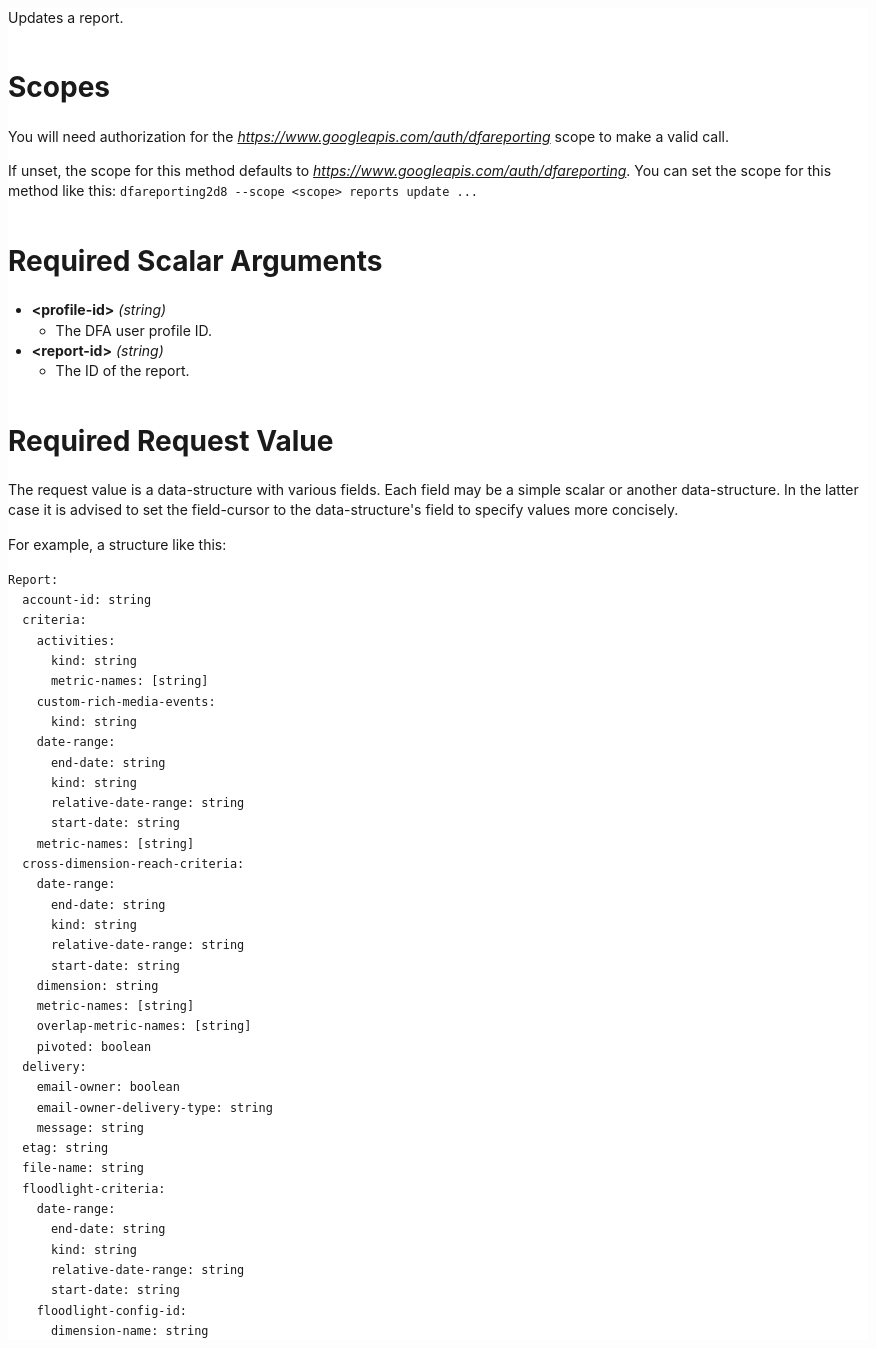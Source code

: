 Updates a report.
# Scopes

You will need authorization for the *https://www.googleapis.com/auth/dfareporting* scope to make a valid call.

If unset, the scope for this method defaults to *https://www.googleapis.com/auth/dfareporting*.
You can set the scope for this method like this: `dfareporting2d8 --scope <scope> reports update ...`
# Required Scalar Arguments
* **&lt;profile-id&gt;** *(string)*
    - The DFA user profile ID.
* **&lt;report-id&gt;** *(string)*
    - The ID of the report.
# Required Request Value

The request value is a data-structure with various fields. Each field may be a simple scalar or another data-structure.
In the latter case it is advised to set the field-cursor to the data-structure's field to specify values more concisely.

For example, a structure like this:
```
Report:
  account-id: string
  criteria:
    activities:
      kind: string
      metric-names: [string]
    custom-rich-media-events:
      kind: string
    date-range:
      end-date: string
      kind: string
      relative-date-range: string
      start-date: string
    metric-names: [string]
  cross-dimension-reach-criteria:
    date-range:
      end-date: string
      kind: string
      relative-date-range: string
      start-date: string
    dimension: string
    metric-names: [string]
    overlap-metric-names: [string]
    pivoted: boolean
  delivery:
    email-owner: boolean
    email-owner-delivery-type: string
    message: string
  etag: string
  file-name: string
  floodlight-criteria:
    date-range:
      end-date: string
      kind: string
      relative-date-range: string
      start-date: string
    floodlight-config-id:
      dimension-name: string
```